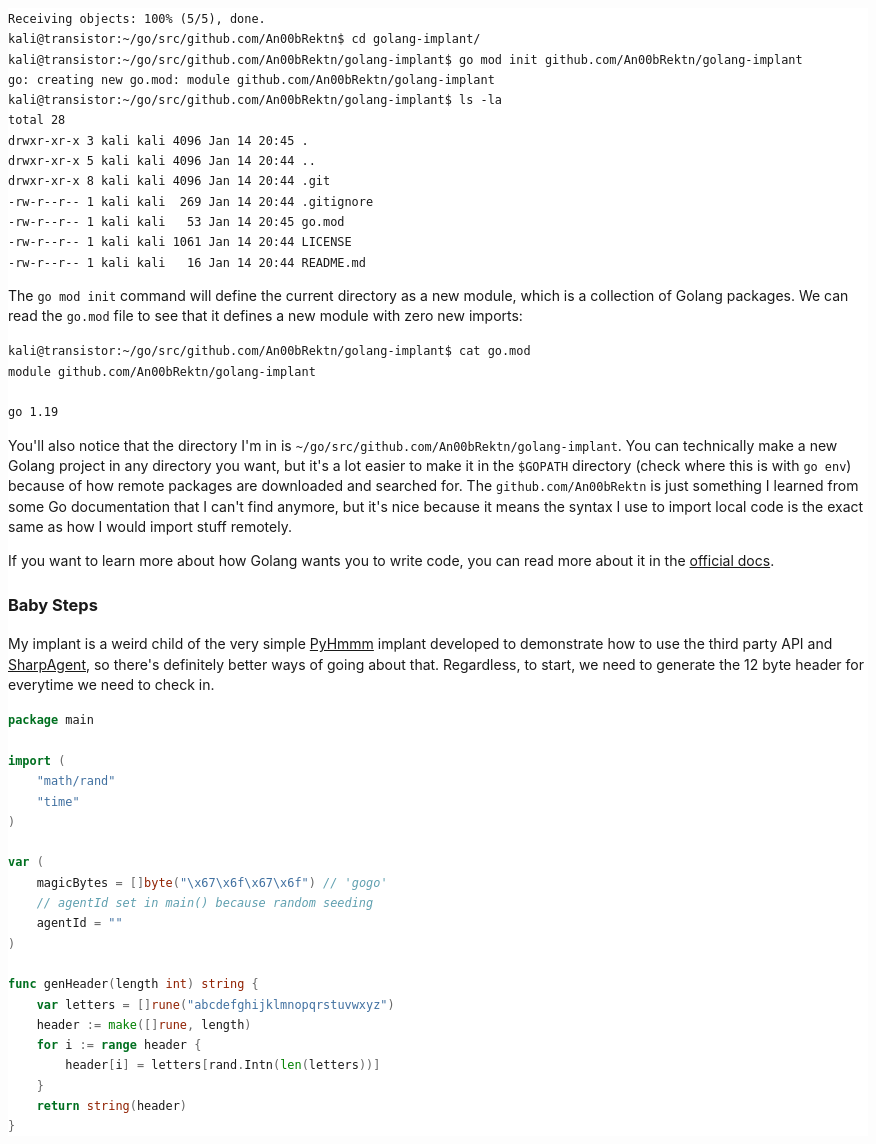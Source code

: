 ```shell
Receiving objects: 100% (5/5), done.
kali@transistor:~/go/src/github.com/An00bRektn$ cd golang-implant/
kali@transistor:~/go/src/github.com/An00bRektn/golang-implant$ go mod init github.com/An00bRektn/golang-implant
go: creating new go.mod: module github.com/An00bRektn/golang-implant
kali@transistor:~/go/src/github.com/An00bRektn/golang-implant$ ls -la
total 28
drwxr-xr-x 3 kali kali 4096 Jan 14 20:45 .
drwxr-xr-x 5 kali kali 4096 Jan 14 20:44 ..
drwxr-xr-x 8 kali kali 4096 Jan 14 20:44 .git
-rw-r--r-- 1 kali kali  269 Jan 14 20:44 .gitignore
-rw-r--r-- 1 kali kali   53 Jan 14 20:45 go.mod
-rw-r--r-- 1 kali kali 1061 Jan 14 20:44 LICENSE
-rw-r--r-- 1 kali kali   16 Jan 14 20:44 README.md
```

The `go mod init` command will define the current directory as a new module, which is a collection of Golang packages. We can read the `go.mod` file to see that it defines a new module with zero new imports:

```shell
kali@transistor:~/go/src/github.com/An00bRektn/golang-implant$ cat go.mod
module github.com/An00bRektn/golang-implant

go 1.19
```

You'll also notice that the directory I'm in is `~/go/src/github.com/An00bRektn/golang-implant`. You can technically make a new Golang project in any directory you want, but it's a lot easier to make it in the `$GOPATH` directory (check where this is with `go env`) because of how remote packages are downloaded and searched for. The `github.com/An00bRektn` is just something I learned from some Go documentation that I can't find anymore, but it's nice because it means the syntax I use to import local code is the exact same as how I would import stuff remotely.

If you want to learn more about how Golang wants you to write code, you can read more about it in the [official docs](https://go.dev/doc/code).

### Baby Steps
My implant is a weird child of the very simple [PyHmmm](https://github.com/CodeXTF2/PyHmmm) implant developed to demonstrate how to use the third party API and [SharpAgent](https://github.com/susMdT/SharpAgent/), so there's definitely better ways of going about that. Regardless, to start, we need to generate the 12 byte header for everytime we need to check in.

```go
package main

import (
	"math/rand"
	"time"
)

var (
	magicBytes = []byte("\x67\x6f\x67\x6f") // 'gogo'
	// agentId set in main() because random seeding
	agentId = ""
)

func genHeader(length int) string {
	var letters = []rune("abcdefghijklmnopqrstuvwxyz")
    header := make([]rune, length)
    for i := range header {
        header[i] = letters[rand.Intn(len(letters))]
    }
    return string(header)
}

```